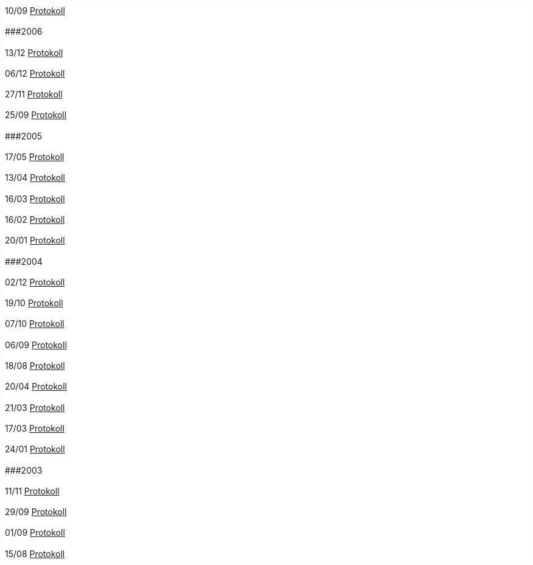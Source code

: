 10/09 [Protokoll](https://static.datasektionen.se/protokoll/dmprot070910.pdf)

###2006

13/12 [Protokoll](https://static.datasektionen.se/protokoll/dmprot061213.pdf)

06/12 [Protokoll](https://static.datasektionen.se/protokoll/dmprot061206.pdf)

27/11 [Protokoll](https://static.datasektionen.se/protokoll/dmprot061127.pdf)

25/09 [Protokoll](https://static.datasektionen.se/protokoll/dmprot060925.pdf)

###2005

17/05 [Protokoll](https://static.datasektionen.se/protokoll/dmprot050517.pdf)

13/04 [Protokoll](https://static.datasektionen.se/protokoll/dmprot050413.pdf)

16/03 [Protokoll](https://static.datasektionen.se/protokoll/dmprot050316.pdf)

16/02 [Protokoll](https://static.datasektionen.se/protokoll/dmprot050216.pdf)

20/01 [Protokoll](https://static.datasektionen.se/protokoll/dmprot050120.pdf)

###2004

02/12 [Protokoll](https://static.datasektionen.se/protokoll/dmprot041202.pdf)

19/10 [Protokoll](https://static.datasektionen.se/protokoll/dmprot041019.pdf)

07/10 [Protokoll](https://static.datasektionen.se/protokoll/dmprot041007.pdf)

06/09 [Protokoll](https://static.datasektionen.se/protokoll/dmprot040906.pdf)

18/08 [Protokoll](https://static.datasektionen.se/protokoll/dmprot040818.pdf)

20/04 [Protokoll](https://static.datasektionen.se/protokoll/dmprot20040420.pdf)

21/03 [Protokoll](https://static.datasektionen.se/protokoll/dmprot20040321.pdf)

17/03 [Protokoll](https://static.datasektionen.se/protokoll/dmprot20040317.pdf)

24/01 [Protokoll](https://static.datasektionen.se/protokoll/dmprot20040124.pdf)

###2003

11/11 [Protokoll](https://static.datasektionen.se/protokoll/dmprot20031111.pdf)

29/09 [Protokoll](https://static.datasektionen.se/protokoll/dmprot030929.pdf)

01/09 [Protokoll](https://static.datasektionen.se/protokoll/dmprot030901.pdf)

15/08 [Protokoll](https://static.datasektionen.se/protokoll/dmprot030815.pdf)
